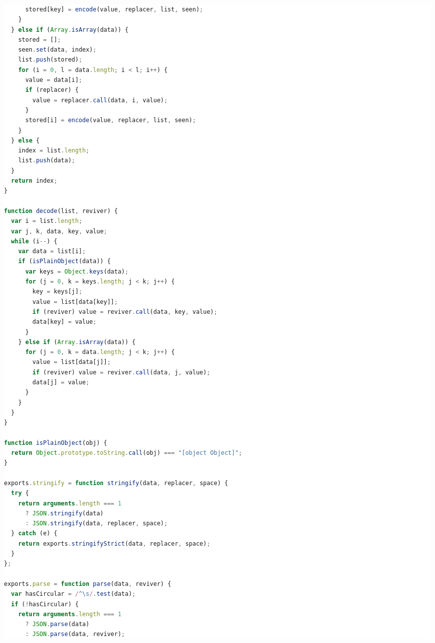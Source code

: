 ```js
      stored[key] = encode(value, replacer, list, seen);
    }
  } else if (Array.isArray(data)) {
    stored = [];
    seen.set(data, index);
    list.push(stored);
    for (i = 0, l = data.length; i < l; i++) {
      value = data[i];
      if (replacer) {
        value = replacer.call(data, i, value);
      }
      stored[i] = encode(value, replacer, list, seen);
    }
  } else {
    index = list.length;
    list.push(data);
  }
  return index;
}

function decode(list, reviver) {
  var i = list.length;
  var j, k, data, key, value;
  while (i--) {
    var data = list[i];
    if (isPlainObject(data)) {
      var keys = Object.keys(data);
      for (j = 0, k = keys.length; j < k; j++) {
        key = keys[j];
        value = list[data[key]];
        if (reviver) value = reviver.call(data, key, value);
        data[key] = value;
      }
    } else if (Array.isArray(data)) {
      for (j = 0, k = data.length; j < k; j++) {
        value = list[data[j]];
        if (reviver) value = reviver.call(data, j, value);
        data[j] = value;
      }
    }
  }
}

function isPlainObject(obj) {
  return Object.prototype.toString.call(obj) === "[object Object]";
}

exports.stringify = function stringify(data, replacer, space) {
  try {
    return arguments.length === 1
      ? JSON.stringify(data)
      : JSON.stringify(data, replacer, space);
  } catch (e) {
    return exports.stringifyStrict(data, replacer, space);
  }
};

exports.parse = function parse(data, reviver) {
  var hasCircular = /^\s/.test(data);
  if (!hasCircular) {
    return arguments.length === 1
      ? JSON.parse(data)
      : JSON.parse(data, reviver);
```